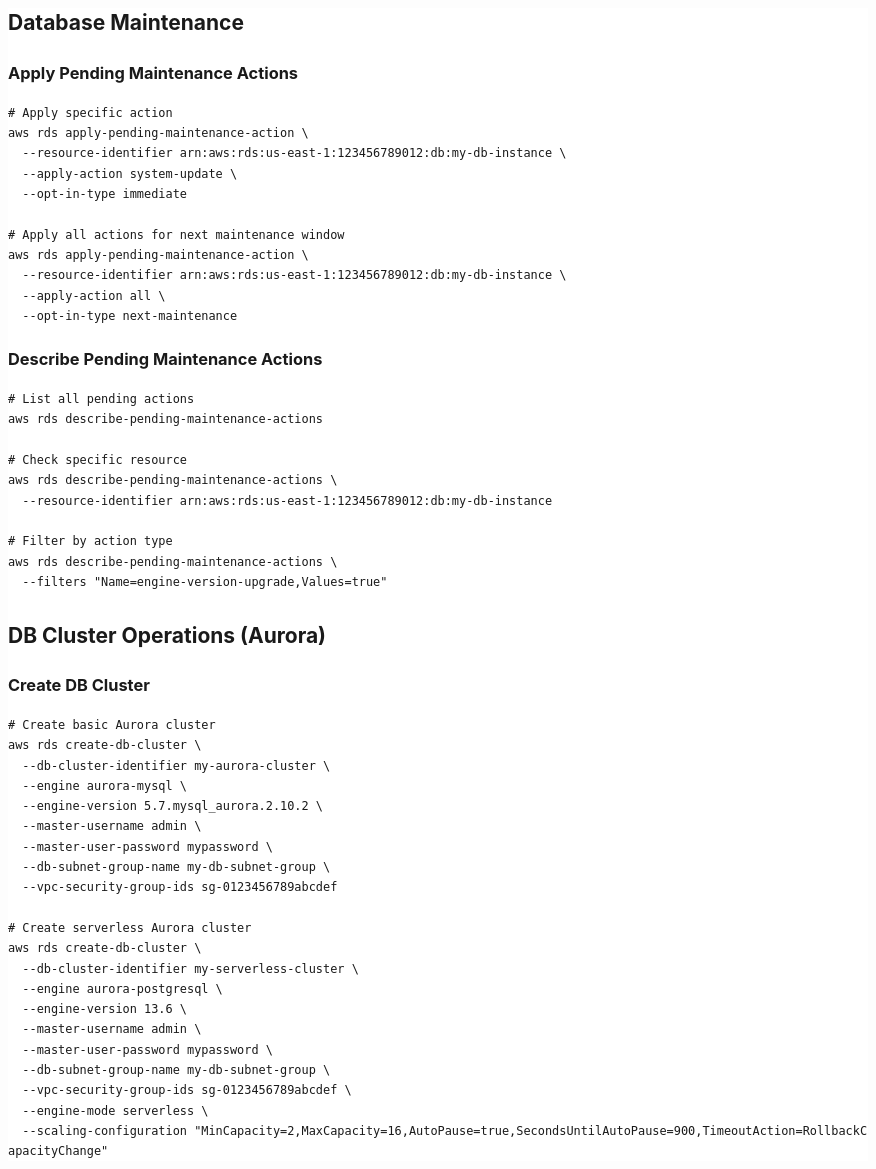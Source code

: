 ## Database Maintenance

### Apply Pending Maintenance Actions
```
# Apply specific action
aws rds apply-pending-maintenance-action \
  --resource-identifier arn:aws:rds:us-east-1:123456789012:db:my-db-instance \
  --apply-action system-update \
  --opt-in-type immediate

# Apply all actions for next maintenance window
aws rds apply-pending-maintenance-action \
  --resource-identifier arn:aws:rds:us-east-1:123456789012:db:my-db-instance \
  --apply-action all \
  --opt-in-type next-maintenance
```

### Describe Pending Maintenance Actions
```
# List all pending actions
aws rds describe-pending-maintenance-actions

# Check specific resource
aws rds describe-pending-maintenance-actions \
  --resource-identifier arn:aws:rds:us-east-1:123456789012:db:my-db-instance

# Filter by action type
aws rds describe-pending-maintenance-actions \
  --filters "Name=engine-version-upgrade,Values=true"
```

## DB Cluster Operations (Aurora)

### Create DB Cluster
```
# Create basic Aurora cluster
aws rds create-db-cluster \
  --db-cluster-identifier my-aurora-cluster \
  --engine aurora-mysql \
  --engine-version 5.7.mysql_aurora.2.10.2 \
  --master-username admin \
  --master-user-password mypassword \
  --db-subnet-group-name my-db-subnet-group \
  --vpc-security-group-ids sg-0123456789abcdef

# Create serverless Aurora cluster
aws rds create-db-cluster \
  --db-cluster-identifier my-serverless-cluster \
  --engine aurora-postgresql \
  --engine-version 13.6 \
  --master-username admin \
  --master-user-password mypassword \
  --db-subnet-group-name my-db-subnet-group \
  --vpc-security-group-ids sg-0123456789abcdef \
  --engine-mode serverless \
  --scaling-configuration "MinCapacity=2,MaxCapacity=16,AutoPause=true,SecondsUntilAutoPause=900,TimeoutAction=RollbackCapacityChange"
```
